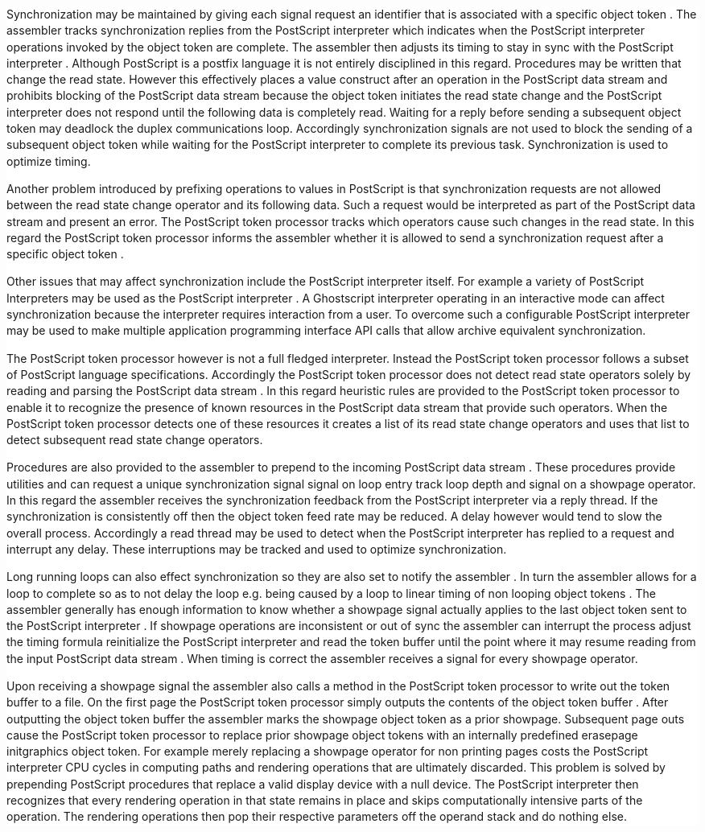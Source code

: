 Synchronization may be maintained by giving each signal request an identifier that is associated with a specific object token . The assembler tracks synchronization replies from the PostScript interpreter which indicates when the PostScript interpreter operations invoked by the object token are complete. The assembler then adjusts its timing to stay in sync with the PostScript interpreter . Although PostScript is a postfix language it is not entirely disciplined in this regard. Procedures may be written that change the read state. However this effectively places a value construct after an operation in the PostScript data stream and prohibits blocking of the PostScript data stream because the object token initiates the read state change and the PostScript interpreter does not respond until the following data is completely read. Waiting for a reply before sending a subsequent object token may deadlock the duplex communications loop. Accordingly synchronization signals are not used to block the sending of a subsequent object token while waiting for the PostScript interpreter to complete its previous task. Synchronization is used to optimize timing.

Another problem introduced by prefixing operations to values in PostScript is that synchronization requests are not allowed between the read state change operator and its following data. Such a request would be interpreted as part of the PostScript data stream and present an error. The PostScript token processor tracks which operators cause such changes in the read state. In this regard the PostScript token processor informs the assembler whether it is allowed to send a synchronization request after a specific object token .

Other issues that may affect synchronization include the PostScript interpreter itself. For example a variety of PostScript Interpreters may be used as the PostScript interpreter . A Ghostscript interpreter operating in an interactive mode can affect synchronization because the interpreter requires interaction from a user. To overcome such a configurable PostScript interpreter may be used to make multiple application programming interface API calls that allow archive equivalent synchronization.

The PostScript token processor however is not a full fledged interpreter. Instead the PostScript token processor follows a subset of PostScript language specifications. Accordingly the PostScript token processor does not detect read state operators solely by reading and parsing the PostScript data stream . In this regard heuristic rules are provided to the PostScript token processor to enable it to recognize the presence of known resources in the PostScript data stream that provide such operators. When the PostScript token processor detects one of these resources it creates a list of its read state change operators and uses that list to detect subsequent read state change operators.

Procedures are also provided to the assembler to prepend to the incoming PostScript data stream . These procedures provide utilities and can request a unique synchronization signal signal on loop entry track loop depth and signal on a showpage operator. In this regard the assembler receives the synchronization feedback from the PostScript interpreter via a reply thread. If the synchronization is consistently off then the object token feed rate may be reduced. A delay however would tend to slow the overall process. Accordingly a read thread may be used to detect when the PostScript interpreter has replied to a request and interrupt any delay. These interruptions may be tracked and used to optimize synchronization.

Long running loops can also effect synchronization so they are also set to notify the assembler . In turn the assembler allows for a loop to complete so as to not delay the loop e.g. being caused by a loop to linear timing of non looping object tokens . The assembler generally has enough information to know whether a showpage signal actually applies to the last object token sent to the PostScript interpreter . If showpage operations are inconsistent or out of sync the assembler can interrupt the process adjust the timing formula reinitialize the PostScript interpreter and read the token buffer until the point where it may resume reading from the input PostScript data stream . When timing is correct the assembler receives a signal for every showpage operator.

Upon receiving a showpage signal the assembler also calls a method in the PostScript token processor to write out the token buffer to a file. On the first page the PostScript token processor simply outputs the contents of the object token buffer . After outputting the object token buffer the assembler marks the showpage object token as a prior showpage. Subsequent page outs cause the PostScript token processor to replace prior showpage object tokens with an internally predefined erasepage initgraphics object token. For example merely replacing a showpage operator for non printing pages costs the PostScript interpreter CPU cycles in computing paths and rendering operations that are ultimately discarded. This problem is solved by prepending PostScript procedures that replace a valid display device with a null device. The PostScript interpreter then recognizes that every rendering operation in that state remains in place and skips computationally intensive parts of the operation. The rendering operations then pop their respective parameters off the operand stack and do nothing else.
